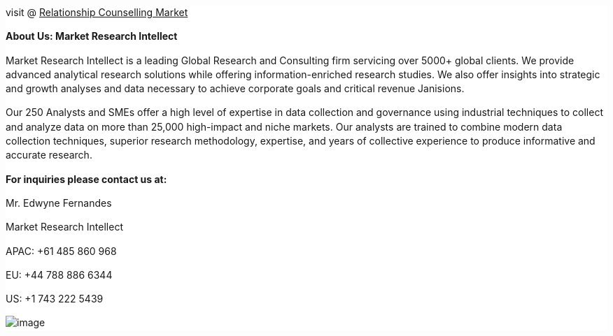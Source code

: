 visit&nbsp;@</strong>&nbsp;</span><span class="font-[700]"><a href="https://www.marketresearchintellect.com/product/relationship-counselling-market/?utm_source=Linkedin&utm_medium=802" target="_blank" data-tracking-control-name="article-ssr-frontend-pulse_little-text-block" data-tracking-will-navigate="" data-test-link="">Relationship Counselling Market</a></span></p><p><strong><span class="font-[700]">About Us: Market Research Intellect</span></strong></p><p><span class="">Market Research Intellect is a leading Global Research and Consulting firm servicing over 5000+ global clients. We provide advanced analytical research solutions while offering information-enriched research studies.&nbsp;</span>We also offer insights into strategic and growth analyses and data necessary to achieve corporate goals and critical revenue Janisions.</p><p><span class="">Our 250 Analysts and SMEs offer a high level of expertise in data collection and governance using industrial techniques to collect and analyze data on more than 25,000 high-impact and niche markets. Our analysts are trained to combine modern data collection techniques, superior research methodology, expertise, and years of collective experience to produce informative and accurate research.</span></p><p><strong>For inquiries please contact us at:</strong></p><p>Mr. Edwyne Fernandes</p><p>Market Research Intellect</p><p>APAC: +61 485 860 968</p><p>EU: +44 788 886 6344</p><p>US: +1 743 222 5439</p>
![image](https://github.com/user-attachments/assets/7f5f0f53-7e44-4075-bc6b-d58a700a0ef8)
